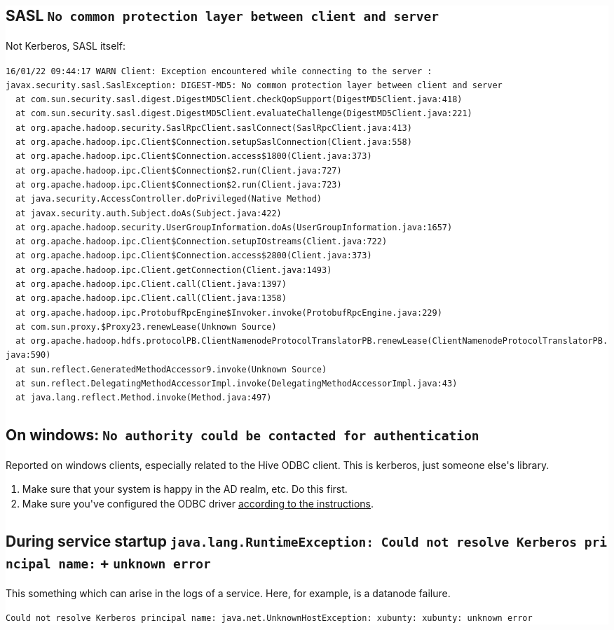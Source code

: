 
## SASL `No common protection layer between client and server`

Not Kerberos, SASL itself:

```
16/01/22 09:44:17 WARN Client: Exception encountered while connecting to the server : 
javax.security.sasl.SaslException: DIGEST-MD5: No common protection layer between client and server
  at com.sun.security.sasl.digest.DigestMD5Client.checkQopSupport(DigestMD5Client.java:418)
  at com.sun.security.sasl.digest.DigestMD5Client.evaluateChallenge(DigestMD5Client.java:221)
  at org.apache.hadoop.security.SaslRpcClient.saslConnect(SaslRpcClient.java:413)
  at org.apache.hadoop.ipc.Client$Connection.setupSaslConnection(Client.java:558)
  at org.apache.hadoop.ipc.Client$Connection.access$1800(Client.java:373)
  at org.apache.hadoop.ipc.Client$Connection$2.run(Client.java:727)
  at org.apache.hadoop.ipc.Client$Connection$2.run(Client.java:723)
  at java.security.AccessController.doPrivileged(Native Method)
  at javax.security.auth.Subject.doAs(Subject.java:422)
  at org.apache.hadoop.security.UserGroupInformation.doAs(UserGroupInformation.java:1657)
  at org.apache.hadoop.ipc.Client$Connection.setupIOstreams(Client.java:722)
  at org.apache.hadoop.ipc.Client$Connection.access$2800(Client.java:373)
  at org.apache.hadoop.ipc.Client.getConnection(Client.java:1493)
  at org.apache.hadoop.ipc.Client.call(Client.java:1397)
  at org.apache.hadoop.ipc.Client.call(Client.java:1358)
  at org.apache.hadoop.ipc.ProtobufRpcEngine$Invoker.invoke(ProtobufRpcEngine.java:229)
  at com.sun.proxy.$Proxy23.renewLease(Unknown Source)
  at org.apache.hadoop.hdfs.protocolPB.ClientNamenodeProtocolTranslatorPB.renewLease(ClientNamenodeProtocolTranslatorPB.java:590)
  at sun.reflect.GeneratedMethodAccessor9.invoke(Unknown Source)
  at sun.reflect.DelegatingMethodAccessorImpl.invoke(DelegatingMethodAccessorImpl.java:43)
  at java.lang.reflect.Method.invoke(Method.java:497)
```

## On windows: `No authority could be contacted for authentication`

Reported on windows clients, especially related to the Hive ODBC client. This is kerberos, just
someone else's library.

1. Make sure that your system is happy in the AD realm, etc. Do this first.
1. Make sure you've configured the ODBC driver [according to the instructions](http://hortonworks.com/wp-content/uploads/2013/04/Hortonworks-Hive-ODBC-Driver-User-Guide.pdf).

## During service startup `java.lang.RuntimeException: Could not resolve Kerberos principal name:` + `unknown error`

This something which can arise in the logs of a service. Here, for example, is a datanode failure.

```
Could not resolve Kerberos principal name: java.net.UnknownHostException: xubunty: xubunty: unknown error
```
